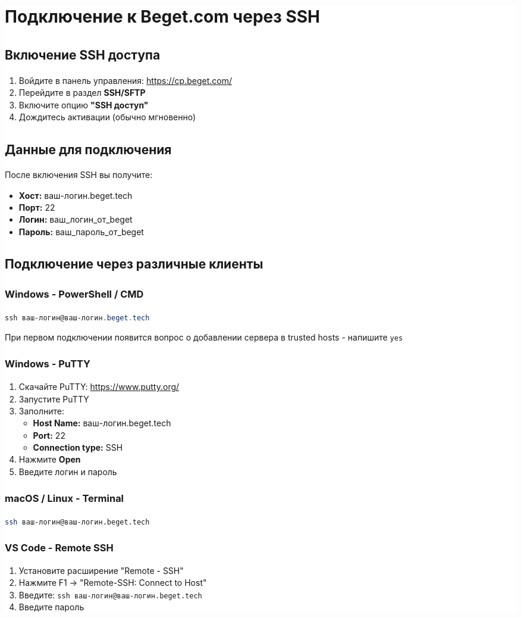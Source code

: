# Подключение к Beget.com через SSH

## Включение SSH доступа

1. Войдите в панель управления: https://cp.beget.com/
2. Перейдите в раздел **SSH/SFTP**
3. Включите опцию **"SSH доступ"**
4. Дождитесь активации (обычно мгновенно)

## Данные для подключения

После включения SSH вы получите:

- **Хост:** ваш-логин.beget.tech
- **Порт:** 22
- **Логин:** ваш_логин_от_beget
- **Пароль:** ваш_пароль_от_beget

## Подключение через различные клиенты

### Windows - PowerShell / CMD

```powershell
ssh ваш-логин@ваш-логин.beget.tech
```

При первом подключении появится вопрос о добавлении сервера в trusted hosts - напишите `yes`

### Windows - PuTTY

1. Скачайте PuTTY: https://www.putty.org/
2. Запустите PuTTY
3. Заполните:
   - **Host Name:** ваш-логин.beget.tech
   - **Port:** 22
   - **Connection type:** SSH
4. Нажмите **Open**
5. Введите логин и пароль

### macOS / Linux - Terminal

```bash
ssh ваш-логин@ваш-логин.beget.tech
```

### VS Code - Remote SSH

1. Установите расширение "Remote - SSH"
2. Нажмите F1 → "Remote-SSH: Connect to Host"
3. Введите: `ssh ваш-логин@ваш-логин.beget.tech`
4. Введите пароль
